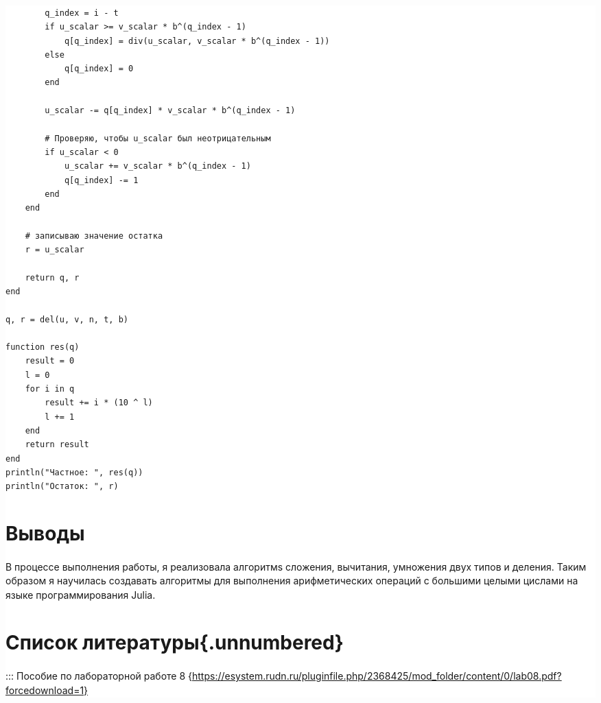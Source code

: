 ```
        q_index = i - t
        if u_scalar >= v_scalar * b^(q_index - 1)
            q[q_index] = div(u_scalar, v_scalar * b^(q_index - 1))
        else
            q[q_index] = 0
        end

        u_scalar -= q[q_index] * v_scalar * b^(q_index - 1)

        # Проверяю, чтобы u_scalar был неотрицательным
        if u_scalar < 0
            u_scalar += v_scalar * b^(q_index - 1)
            q[q_index] -= 1
        end
    end

    # записываю значение остатка
    r = u_scalar

    return q, r
end

q, r = del(u, v, n, t, b)

function res(q)
    result = 0
    l = 0
    for i in q
        result += i * (10 ^ l)
        l += 1
    end
    return result
end
println("Частное: ", res(q))
println("Остаток: ", r)
```

# Выводы

В процессе выполнения работы, я реализовала алгоритмs сложения, вычитания, умножения двух типов и деления. Таким образом я научилась создавать алгоритмы для выполнения арифметических операций с большими целыми цислами на языке программирования Julia.

# Список литературы{.unnumbered}

::: Пособие по лабораторной работе 8 {https://esystem.rudn.ru/pluginfile.php/2368425/mod_folder/content/0/lab08.pdf?forcedownload=1}

